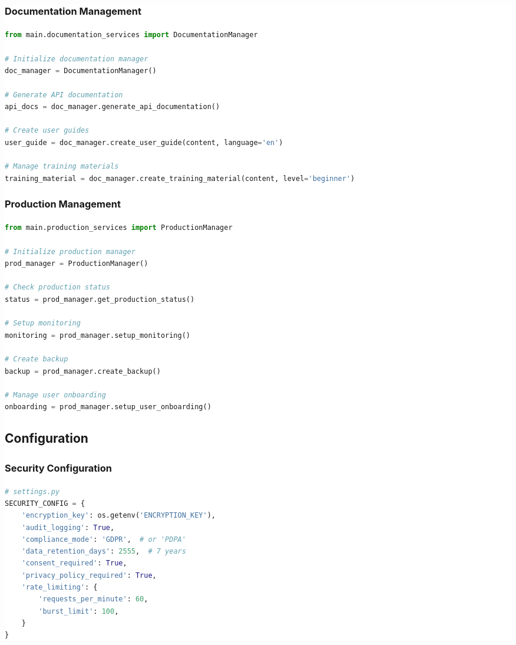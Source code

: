 ### Documentation Management
```python
from main.documentation_services import DocumentationManager

# Initialize documentation manager
doc_manager = DocumentationManager()

# Generate API documentation
api_docs = doc_manager.generate_api_documentation()

# Create user guides
user_guide = doc_manager.create_user_guide(content, language='en')

# Manage training materials
training_material = doc_manager.create_training_material(content, level='beginner')
```

### Production Management
```python
from main.production_services import ProductionManager

# Initialize production manager
prod_manager = ProductionManager()

# Check production status
status = prod_manager.get_production_status()

# Setup monitoring
monitoring = prod_manager.setup_monitoring()

# Create backup
backup = prod_manager.create_backup()

# Manage user onboarding
onboarding = prod_manager.setup_user_onboarding()
```

## Configuration

### Security Configuration
```python
# settings.py
SECURITY_CONFIG = {
    'encryption_key': os.getenv('ENCRYPTION_KEY'),
    'audit_logging': True,
    'compliance_mode': 'GDPR',  # or 'PDPA'
    'data_retention_days': 2555,  # 7 years
    'consent_required': True,
    'privacy_policy_required': True,
    'rate_limiting': {
        'requests_per_minute': 60,
        'burst_limit': 100,
    }
}
```
